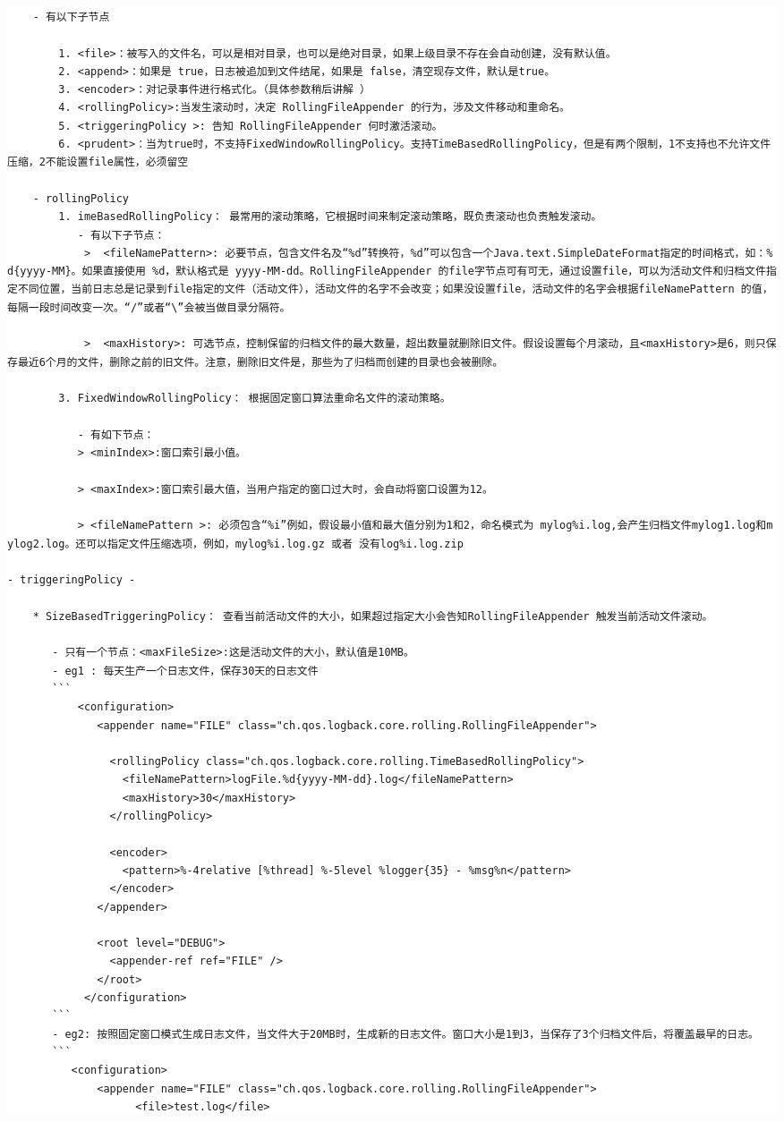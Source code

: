         - 有以下子节点

            1. <file>：被写入的文件名，可以是相对目录，也可以是绝对目录，如果上级目录不存在会自动创建，没有默认值。
            2. <append>：如果是 true，日志被追加到文件结尾，如果是 false，清空现存文件，默认是true。
            3. <encoder>：对记录事件进行格式化。（具体参数稍后讲解 ）
            4. <rollingPolicy>:当发生滚动时，决定 RollingFileAppender 的行为，涉及文件移动和重命名。
            5. <triggeringPolicy >: 告知 RollingFileAppender 何时激活滚动。
            6. <prudent>：当为true时，不支持FixedWindowRollingPolicy。支持TimeBasedRollingPolicy，但是有两个限制，1不支持也不允许文件压缩，2不能设置file属性，必须留空

        - rollingPolicy
            1. imeBasedRollingPolicy： 最常用的滚动策略，它根据时间来制定滚动策略，既负责滚动也负责触发滚动。
               - 有以下子节点：
                >  <fileNamePattern>: 必要节点，包含文件名及“%d”转换符，%d”可以包含一个Java.text.SimpleDateFormat指定的时间格式，如：%d{yyyy-MM}。如果直接使用 %d，默认格式是 yyyy-MM-dd。RollingFileAppender 的file字节点可有可无，通过设置file，可以为活动文件和归档文件指定不同位置，当前日志总是记录到file指定的文件（活动文件），活动文件的名字不会改变；如果没设置file，活动文件的名字会根据fileNamePattern 的值，每隔一段时间改变一次。“/”或者“\”会被当做目录分隔符。

                >  <maxHistory>: 可选节点，控制保留的归档文件的最大数量，超出数量就删除旧文件。假设设置每个月滚动，且<maxHistory>是6，则只保存最近6个月的文件，删除之前的旧文件。注意，删除旧文件是，那些为了归档而创建的目录也会被删除。

            3. FixedWindowRollingPolicy： 根据固定窗口算法重命名文件的滚动策略。

               - 有如下节点：
               > <minIndex>:窗口索引最小值。

               > <maxIndex>:窗口索引最大值，当用户指定的窗口过大时，会自动将窗口设置为12。

               > <fileNamePattern >: 必须包含“%i”例如，假设最小值和最大值分别为1和2，命名模式为 mylog%i.log,会产生归档文件mylog1.log和mylog2.log。还可以指定文件压缩选项，例如，mylog%i.log.gz 或者 没有log%i.log.zip

    - triggeringPolicy -

        * SizeBasedTriggeringPolicy： 查看当前活动文件的大小，如果超过指定大小会告知RollingFileAppender 触发当前活动文件滚动。

           - 只有一个节点：<maxFileSize>:这是活动文件的大小，默认值是10MB。
           - eg1 : 每天生产一个日志文件，保存30天的日志文件
           ```
               <configuration>   
                  <appender name="FILE" class="ch.qos.logback.core.rolling.RollingFileAppender">   

                    <rollingPolicy class="ch.qos.logback.core.rolling.TimeBasedRollingPolicy">   
                      <fileNamePattern>logFile.%d{yyyy-MM-dd}.log</fileNamePattern>   
                      <maxHistory>30</maxHistory>    
                    </rollingPolicy>   

                    <encoder>   
                      <pattern>%-4relative [%thread] %-5level %logger{35} - %msg%n</pattern>   
                    </encoder>   
                  </appender>    

                  <root level="DEBUG">   
                    <appender-ref ref="FILE" />   
                  </root>   
                </configuration>
           ```
           - eg2: 按照固定窗口模式生成日志文件，当文件大于20MB时，生成新的日志文件。窗口大小是1到3，当保存了3个归档文件后，将覆盖最早的日志。
           ```
              <configuration>   
                  <appender name="FILE" class="ch.qos.logback.core.rolling.RollingFileAppender">   
                        <file>test.log</file>   
